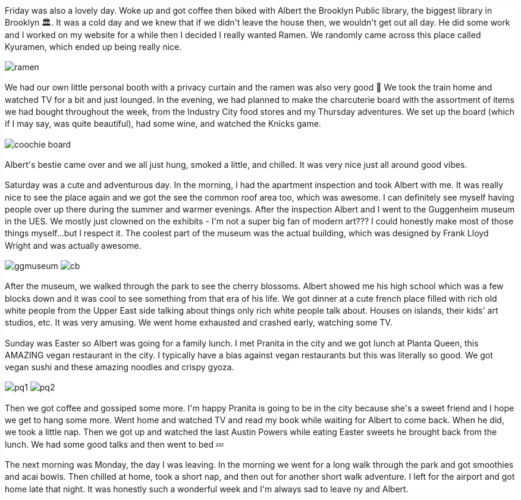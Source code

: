 Friday was also a lovely day. Woke up and got coffee then biked with Albert the Brooklyn Public library, the biggest library in Brooklyn :classical_building:. It was a cold day and we knew that if we didn't leave the house then, we wouldn't get out all day. He did some work and I worked on my website for a while then I decided I really wanted Ramen. We randomly came across this place called Kyuramen, which ended up being really nice.

<img src="{{site.baseurl | prepend: site.url}}/assets/img/gallery/07_04_kyuramen.JPG" alt="ramen" width="400" height= "300"/>

We had our own little personal booth with a privacy curtain and the ramen was also very good :ramen: We took the train home and watched TV for a bit and just lounged. In the evening, we had planned to make the charcuterie board with the assortment of items we had bought throughout the week, from the Industry City food stores and my Thursday adventures. We set up the board (which if I may say, was quite beautiful), had some wine, and watched the Knicks game.

<img src="{{site.baseurl | prepend: site.url}}/assets/img/gallery/07_04_charboard.JPG" alt="coochie board" width="300" height= "400"/>

Albert's bestie came over and we all just hung, smoked a little, and chilled. It was very nice just all around good vibes.

Saturday was a cute and adventurous day. In the morning, I had the apartment inspection and took Albert with me. It was really nice to see the place again and we got the see the common roof area too, which was awesome. I can definitely see myself having people over up there during the summer and warmer evenings.
After the inspection Albert and I went to the Guggenheim museum in the UES. We mostly just clowned on the exhibits - I'm not a super big fan of modern art??? I could honestly make most of those things myself...but I respect it. The coolest part of the museum was the actual building, which was designed by Frank Lloyd Wright and was actually awesome.

<img src="{{site.baseurl | prepend: site.url}}/assets/img/gallery/08_04_guggenheim.JPG" alt="ggmuseum" width="300" height= "400"/>
<img src="{{site.baseurl | prepend: site.url}}/assets/img/gallery/08_04_cherryblossoms.JPG" alt="cb" width="300" height= "400"/>

After the museum, we walked through the park to see the cherry blossoms. Albert showed me his high school which was a few blocks down and it was cool to see something from that era of his life. We got dinner at a cute french place filled with rich old white people from the Upper East side talking about things only rich white people talk about. Houses on islands, their kids' art studios, etc. It was very amusing. We went home exhausted and crashed early, watching some TV.

Sunday was Easter so Albert was going for a family lunch. I met Pranita in the city and we got lunch at Planta Queen, this AMAZING vegan restaurant in the city. I typically have a bias against vegan restaurants but this was literally so good. We got vegan sushi and these amazing noodles and crispy gyoza.

<img src="{{site.baseurl | prepend: site.url}}/assets/img/gallery/09_04_plantaqueen.JPG" alt="pq1" width="400" height= "300"/>
<img src="{{site.baseurl | prepend: site.url}}/assets/img/gallery/09_04_plantaqueen2.JPG" alt="pq2" width="300" height= "400"/>

Then we got coffee and gossiped some more. I'm happy Pranita is going to be in the city because she's a sweet friend and I hope we get to hang some more. Went home and watched TV and read my book while waiting for Albert to come back. When he did, we took a little nap. Then we got up and watched the last Austin Powers while eating Easter sweets he brought back from the lunch. We had some good talks and then went to bed :zzz:

The next morning was Monday, the day I was leaving. In the morning we went for a long walk through the park and got smoothies and acai bowls. Then chilled at home, took a short nap, and then out for another short walk adventure. I left for the airport and got home late that night. It was honestly such a wonderful week and I'm always sad to leave ny and Albert.

